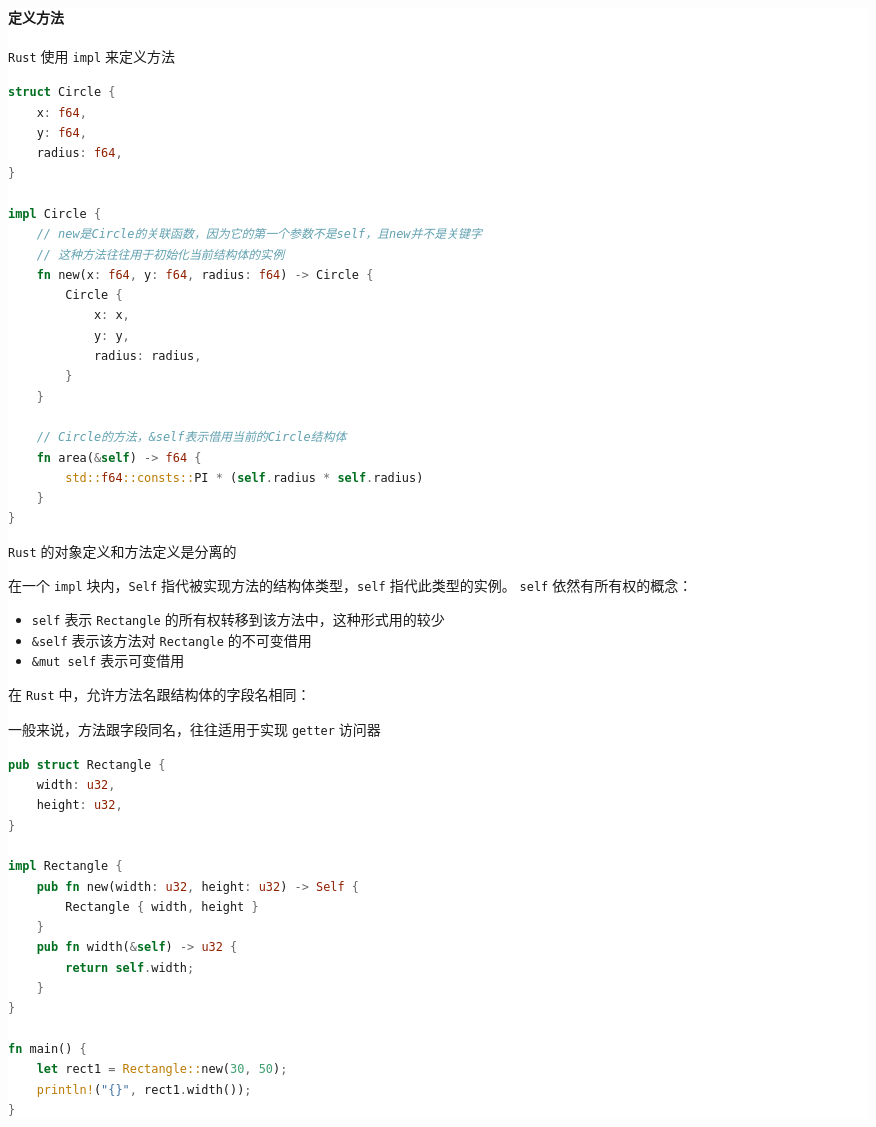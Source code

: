 #### 定义方法

`Rust` 使用 `impl` 来定义方法

```rs
struct Circle {
    x: f64,
    y: f64,
    radius: f64,
}

impl Circle {
    // new是Circle的关联函数，因为它的第一个参数不是self，且new并不是关键字
    // 这种方法往往用于初始化当前结构体的实例
    fn new(x: f64, y: f64, radius: f64) -> Circle {
        Circle {
            x: x,
            y: y,
            radius: radius,
        }
    }

    // Circle的方法，&self表示借用当前的Circle结构体
    fn area(&self) -> f64 {
        std::f64::consts::PI * (self.radius * self.radius)
    }
}
```

`Rust` 的对象定义和方法定义是分离的

在一个 `impl` 块内，`Self` 指代被实现方法的结构体类型，`self` 指代此类型的实例。 `self` 依然有所有权的概念：

*   `self` 表示 `Rectangle` 的所有权转移到该方法中，这种形式用的较少
*   `&self` 表示该方法对 `Rectangle` 的不可变借用
*   `&mut self` 表示可变借用

在 `Rust` 中，允许方法名跟结构体的字段名相同：

一般来说，方法跟字段同名，往往适用于实现 `getter` 访问器

```rs
pub struct Rectangle {
    width: u32,
    height: u32,
}

impl Rectangle {
    pub fn new(width: u32, height: u32) -> Self {
        Rectangle { width, height }
    }
    pub fn width(&self) -> u32 {
        return self.width;
    }
}

fn main() {
    let rect1 = Rectangle::new(30, 50);
    println!("{}", rect1.width());
}
```
